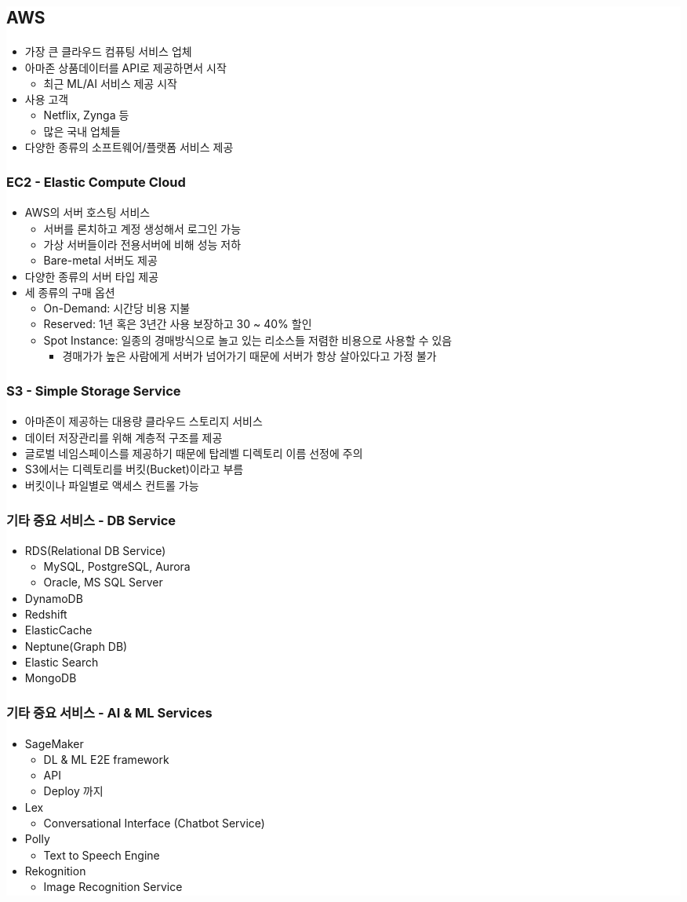 ## AWS
- 가장 큰 클라우드 컴퓨팅 서비스 업체
- 아마존 상품데이터를 API로 제공하면서 시작
    - 최근 ML/AI 서비스 제공 시작
- 사용 고객
    - Netflix, Zynga 등
    - 많은 국내 업체들
- 다양한 종류의 소프트웨어/플랫폼 서비스 제공  

### EC2 - Elastic Compute Cloud
- AWS의 서버 호스팅 서비스
    - 서버를 론치하고 계정 생성해서 로그인 가능
    - 가상 서버들이라 전용서버에 비해 성능 저하
    - Bare-metal 서버도 제공
- 다양한 종류의 서버 타입 제공
- 세 종류의 구매 옵션
    - On-Demand: 시간당 비용 지불
    - Reserved: 1년 혹은 3년간 사용 보장하고 30 ~ 40% 할인
    - Spot Instance: 일종의 경매방식으로 놀고 있는 리소스들 저렴한 비용으로 사용할 수 있음
        - 경매가가 높은 사람에게 서버가 넘어가기 때문에 서버가 항상 살아있다고 가정 불가  

### S3 - Simple Storage Service
- 아마존이 제공하는 대용량 클라우드 스토리지 서비스
- 데이터 저장관리를 위해 계층적 구조를 제공
- 글로벌 네임스페이스를 제공하기 때문에 탑레벨 디렉토리 이름 선정에 주의
- S3에서는 디렉토리를 버킷(Bucket)이라고 부름
- 버킷이나 파일별로 액세스 컨트롤 가능  

### 기타 중요 서비스 - DB Service
- RDS(Relational DB Service)
    - MySQL, PostgreSQL, Aurora
    - Oracle, MS SQL Server
- DynamoDB
- Redshift
- ElasticCache
- Neptune(Graph DB)
- Elastic Search
- MongoDB  

### 기타 중요 서비스 - AI & ML Services
- SageMaker
    - DL & ML E2E framework
    - API
    - Deploy 까지
- Lex
    - Conversational Interface (Chatbot Service)
- Polly
    - Text to Speech Engine
- Rekognition
    - Image Recognition Service  
